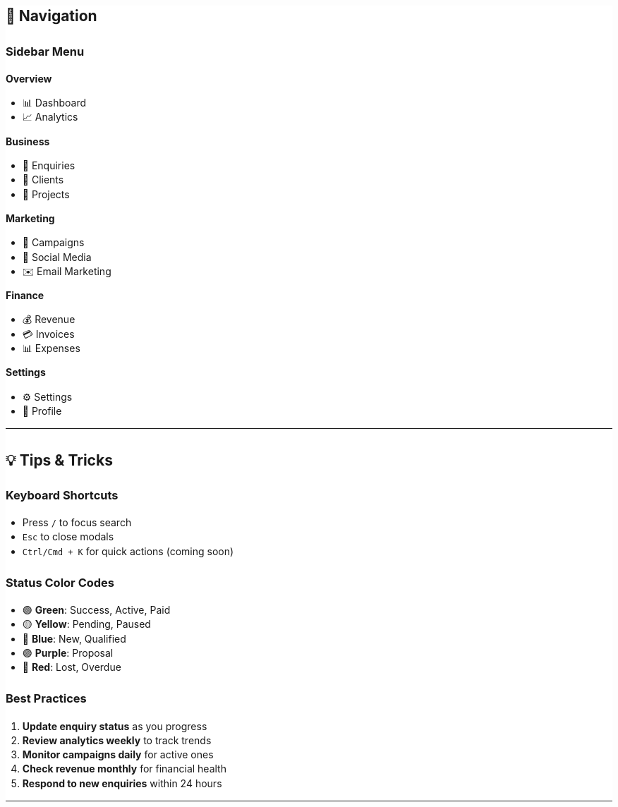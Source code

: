 ## 🎨 Navigation

### Sidebar Menu

**Overview**
- 📊 Dashboard
- 📈 Analytics

**Business**
- 📧 Enquiries
- 👥 Clients
- 📁 Projects

**Marketing**
- 🎯 Campaigns
- 📱 Social Media
- ✉️ Email Marketing

**Finance**
- 💰 Revenue
- 💳 Invoices
- 📊 Expenses

**Settings**
- ⚙️ Settings
- 👤 Profile

---

## 💡 Tips & Tricks

### Keyboard Shortcuts
- Press `/` to focus search
- `Esc` to close modals
- `Ctrl/Cmd + K` for quick actions (coming soon)

### Status Color Codes
- 🟢 **Green**: Success, Active, Paid
- 🟡 **Yellow**: Pending, Paused
- 🔵 **Blue**: New, Qualified
- 🟣 **Purple**: Proposal
- 🔴 **Red**: Lost, Overdue

### Best Practices
1. **Update enquiry status** as you progress
2. **Review analytics weekly** to track trends
3. **Monitor campaigns daily** for active ones
4. **Check revenue monthly** for financial health
5. **Respond to new enquiries** within 24 hours

---
